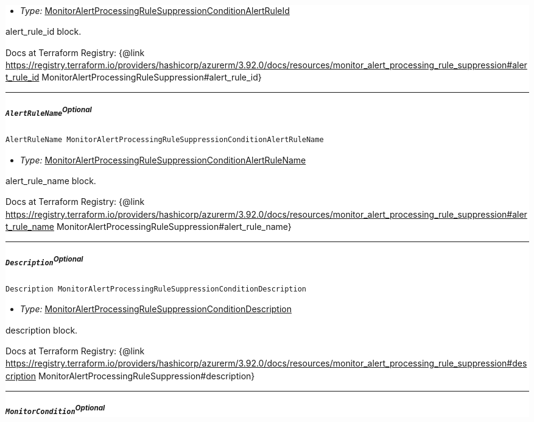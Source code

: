 - *Type:* <a href="#@cdktf/provider-azurerm.monitorAlertProcessingRuleSuppression.MonitorAlertProcessingRuleSuppressionConditionAlertRuleId">MonitorAlertProcessingRuleSuppressionConditionAlertRuleId</a>

alert_rule_id block.

Docs at Terraform Registry: {@link https://registry.terraform.io/providers/hashicorp/azurerm/3.92.0/docs/resources/monitor_alert_processing_rule_suppression#alert_rule_id MonitorAlertProcessingRuleSuppression#alert_rule_id}

---

##### `AlertRuleName`<sup>Optional</sup> <a name="AlertRuleName" id="@cdktf/provider-azurerm.monitorAlertProcessingRuleSuppression.MonitorAlertProcessingRuleSuppressionCondition.property.alertRuleName"></a>

```go
AlertRuleName MonitorAlertProcessingRuleSuppressionConditionAlertRuleName
```

- *Type:* <a href="#@cdktf/provider-azurerm.monitorAlertProcessingRuleSuppression.MonitorAlertProcessingRuleSuppressionConditionAlertRuleName">MonitorAlertProcessingRuleSuppressionConditionAlertRuleName</a>

alert_rule_name block.

Docs at Terraform Registry: {@link https://registry.terraform.io/providers/hashicorp/azurerm/3.92.0/docs/resources/monitor_alert_processing_rule_suppression#alert_rule_name MonitorAlertProcessingRuleSuppression#alert_rule_name}

---

##### `Description`<sup>Optional</sup> <a name="Description" id="@cdktf/provider-azurerm.monitorAlertProcessingRuleSuppression.MonitorAlertProcessingRuleSuppressionCondition.property.description"></a>

```go
Description MonitorAlertProcessingRuleSuppressionConditionDescription
```

- *Type:* <a href="#@cdktf/provider-azurerm.monitorAlertProcessingRuleSuppression.MonitorAlertProcessingRuleSuppressionConditionDescription">MonitorAlertProcessingRuleSuppressionConditionDescription</a>

description block.

Docs at Terraform Registry: {@link https://registry.terraform.io/providers/hashicorp/azurerm/3.92.0/docs/resources/monitor_alert_processing_rule_suppression#description MonitorAlertProcessingRuleSuppression#description}

---

##### `MonitorCondition`<sup>Optional</sup> <a name="MonitorCondition" id="@cdktf/provider-azurerm.monitorAlertProcessingRuleSuppression.MonitorAlertProcessingRuleSuppressionCondition.property.monitorCondition"></a>
